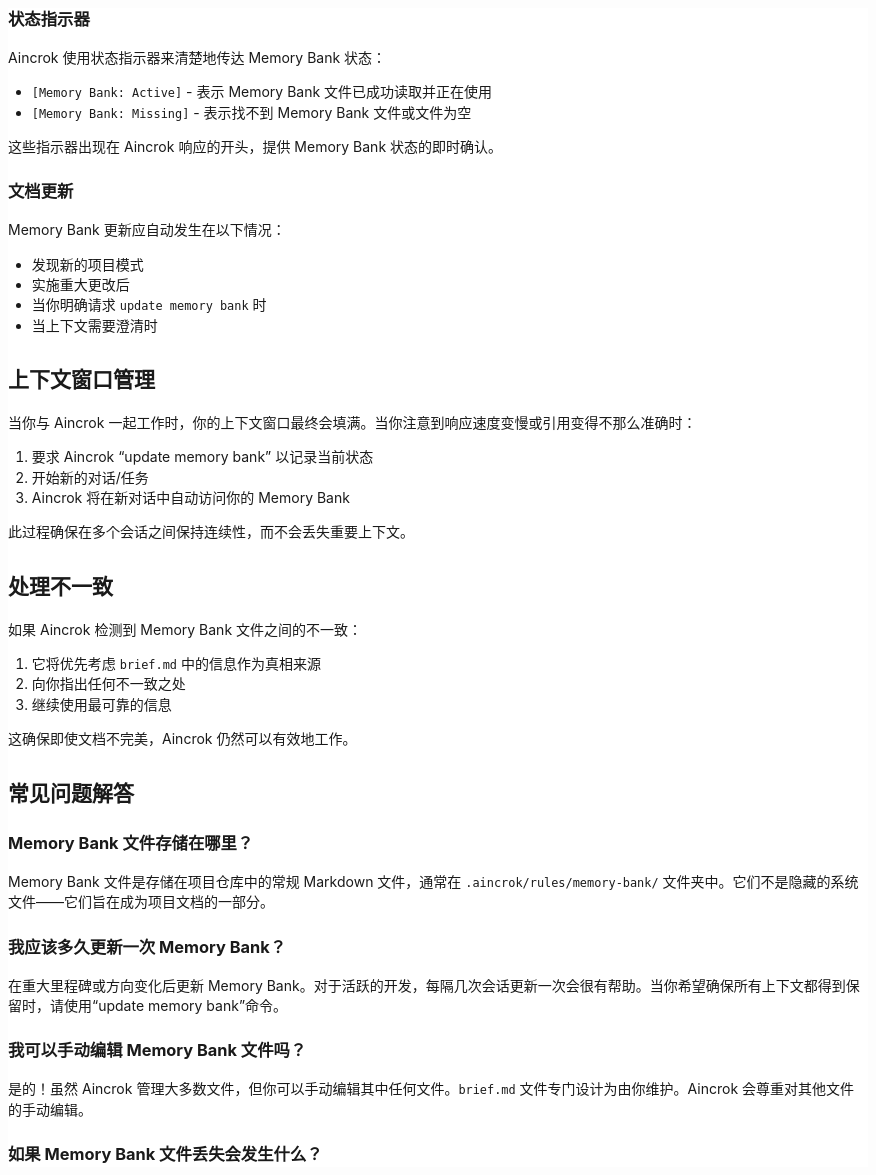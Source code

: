 ### 状态指示器

Aincrok 使用状态指示器来清楚地传达 Memory Bank 状态：

- `[Memory Bank: Active]` - 表示 Memory Bank 文件已成功读取并正在使用
- `[Memory Bank: Missing]` - 表示找不到 Memory Bank 文件或文件为空

这些指示器出现在 Aincrok 响应的开头，提供 Memory Bank 状态的即时确认。

### 文档更新

Memory Bank 更新应自动发生在以下情况：

- 发现新的项目模式
- 实施重大更改后
- 当你明确请求 `update memory bank` 时
- 当上下文需要澄清时

## 上下文窗口管理

当你与 Aincrok 一起工作时，你的上下文窗口最终会填满。当你注意到响应速度变慢或引用变得不那么准确时：

1. 要求 Aincrok “update memory bank” 以记录当前状态
2. 开始新的对话/任务
3. Aincrok 将在新对话中自动访问你的 Memory Bank

此过程确保在多个会话之间保持连续性，而不会丢失重要上下文。

## 处理不一致

如果 Aincrok 检测到 Memory Bank 文件之间的不一致：

1. 它将优先考虑 `brief.md` 中的信息作为真相来源
2. 向你指出任何不一致之处
3. 继续使用最可靠的信息

这确保即使文档不完美，Aincrok 仍然可以有效地工作。

## 常见问题解答

### Memory Bank 文件存储在哪里？

Memory Bank 文件是存储在项目仓库中的常规 Markdown 文件，通常在 `.aincrok/rules/memory-bank/` 文件夹中。它们不是隐藏的系统文件——它们旨在成为项目文档的一部分。

### 我应该多久更新一次 Memory Bank？

在重大里程碑或方向变化后更新 Memory Bank。对于活跃的开发，每隔几次会话更新一次会很有帮助。当你希望确保所有上下文都得到保留时，请使用“update memory bank”命令。

### 我可以手动编辑 Memory Bank 文件吗？

是的！虽然 Aincrok 管理大多数文件，但你可以手动编辑其中任何文件。`brief.md` 文件专门设计为由你维护。Aincrok 会尊重对其他文件的手动编辑。

### 如果 Memory Bank 文件丢失会发生什么？
